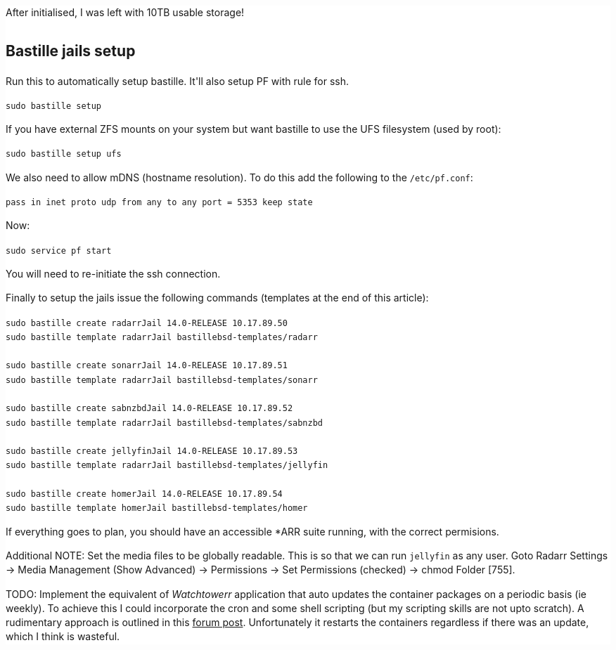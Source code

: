 After initialised, I was left with 10TB usable storage!

## Bastille jails setup

Run this to automatically setup bastille. It'll also setup PF with rule for ssh.

```
sudo bastille setup
```

If you have external ZFS mounts on your system but want bastille to use the UFS filesystem (used by root):

```
sudo bastille setup ufs
```

We also need to allow mDNS (hostname resolution). To do this add the following to the `/etc/pf.conf`:

```
pass in inet proto udp from any to any port = 5353 keep state
```

Now:

```
sudo service pf start
```

You will need to re-initiate the ssh connection.

Finally to setup the jails issue the following commands (templates at the end of this article):

```
sudo bastille create radarrJail 14.0-RELEASE 10.17.89.50
sudo bastille template radarrJail bastillebsd-templates/radarr

sudo bastille create sonarrJail 14.0-RELEASE 10.17.89.51
sudo bastille template radarrJail bastillebsd-templates/sonarr

sudo bastille create sabnzbdJail 14.0-RELEASE 10.17.89.52
sudo bastille template radarrJail bastillebsd-templates/sabnzbd

sudo bastille create jellyfinJail 14.0-RELEASE 10.17.89.53
sudo bastille template radarrJail bastillebsd-templates/jellyfin

sudo bastille create homerJail 14.0-RELEASE 10.17.89.54
sudo bastille template homerJail bastillebsd-templates/homer
```

If everything goes to plan, you should have an accessible *ARR suite running, with the correct permisions.

Additional NOTE: Set the media files to be globally readable. This is so that we can run `jellyfin` as any user. Goto Radarr Settings -> Media Management (Show Advanced) -> Permissions -> Set Permissions (checked) -> chmod Folder [755].

TODO: Implement the equivalent of *Watchtowerr* application that auto updates the container packages on a periodic basis (ie weekly). To achieve this I could incorporate the cron and some shell scripting (but my scripting skills are not upto scratch). A rudimentary approach is outlined in this [forum post](https://forums.FreeBSD.org/threads/is-it-possible-to-pkg-update-upgrade-all-jails-in-one-go.39446/post-219246). Unfortunately it restarts the containers regardless if there was an update, which I think is wasteful.
